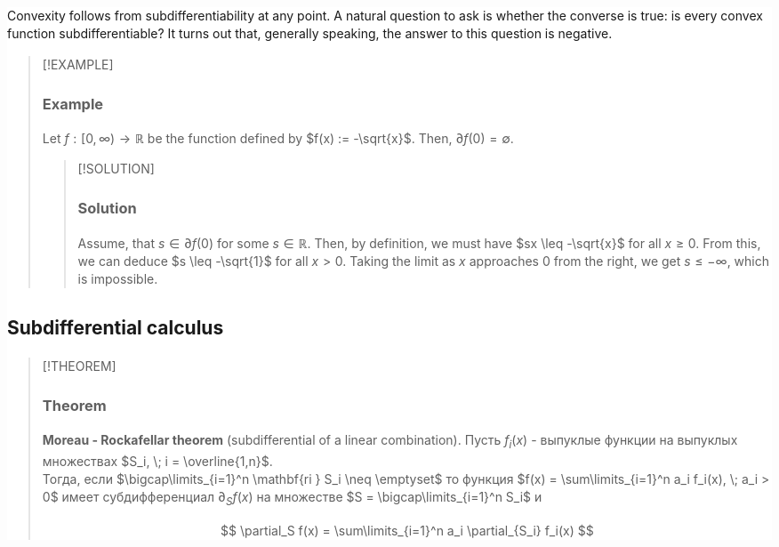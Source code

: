 Convexity follows from subdifferentiability at any point. A natural
question to ask is whether the converse is true: is every convex
function subdifferentiable? It turns out that, generally speaking, the
answer to this question is negative.

> [!EXAMPLE]
>
> ### Example
>
> <div>
>
> <div class="callout-example">
>
> Let $f : [0,\infty) \to \mathbb{R}$ be the function defined by
> $f(x) := -\sqrt{x}$. Then, $\partial f(0) = \emptyset$.
>
> > [!SOLUTION]
> >
> > ### Solution
> >
> > <div>
> >
> > <div class="callout-solution" collapse="true">
> >
> > Assume, that $s \in \partial f(0)$ for some $s \in \mathbb{R}$.
> > Then, by definition, we must have $sx \leq -\sqrt{x}$ for all
> > $x \geq 0$. From this, we can deduce $s \leq -\sqrt{1}$ for all
> > $x > 0$. Taking the limit as $x$ approaches $0$ from the right, we
> > get $s \leq -\infty$, which is impossible.
> >
> > </div>
> >
> > </div>
>
> </div>
>
> </div>

## Subdifferential calculus

> [!THEOREM]
>
> ### Theorem
>
> <div>
>
> <div class="callout-theorem">
>
> **Moreau - Rockafellar theorem** (subdifferential of a linear
> combination). Пусть $f_i(x)$ - выпуклые функции на выпуклых множествах
> $S_i, \; i = \overline{1,n}$.  
> Тогда, если $\bigcap\limits_{i=1}^n \mathbf{ri } S_i \neq \emptyset$
> то функция $f(x) = \sum\limits_{i=1}^n a_i f_i(x), \; a_i > 0$ имеет
> субдифференциал $\partial_S f(x)$ на множестве
> $S = \bigcap\limits_{i=1}^n S_i$ и
>
> $$
> \partial_S f(x) = \sum\limits_{i=1}^n a_i \partial_{S_i} f_i(x)
> $$
>
> </div>
>
> </div>
